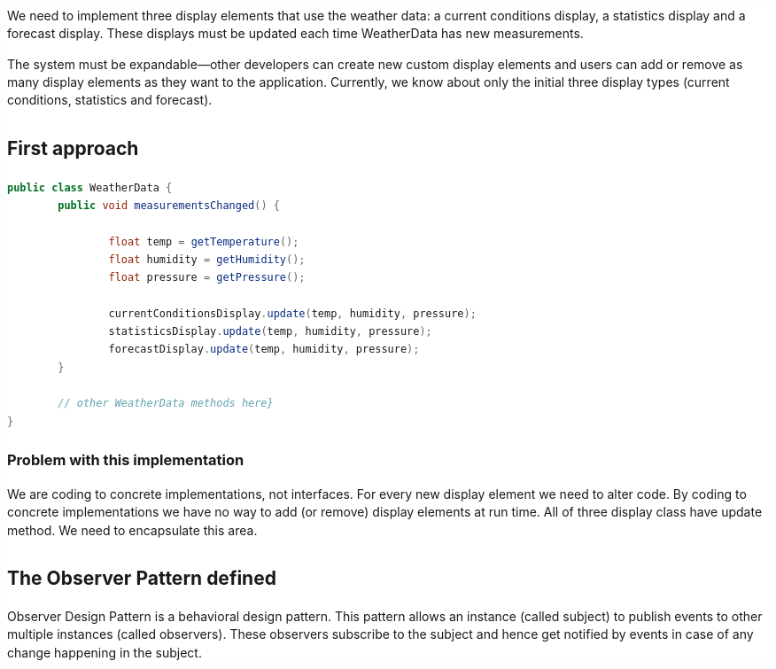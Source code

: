 We need to implement three display elements that use the weather data: a current conditions display, a statistics display and a forecast display. These displays must be updated each time WeatherData has new measurements.

The system must be expandable—other developers can create new custom display elements and users can add or remove as many display elements as they want to the application.  Currently, we know about only the initial three display types (current conditions, statistics and forecast).

## First approach

```java
public class WeatherData {
        public void measurementsChanged() {
            
                float temp = getTemperature();
                float humidity = getHumidity();
                float pressure = getPressure();
                
                currentConditionsDisplay.update(temp, humidity, pressure);
                statisticsDisplay.update(temp, humidity, pressure);
                forecastDisplay.update(temp, humidity, pressure);
        }

        // other WeatherData methods here}
}
```

### Problem with this implementation

We are coding to concrete implementations, not interfaces. For every new display element we need to alter code. By coding to concrete implementations we have no way to add (or remove) display elements at run time. 
All of three display class have update method. We need to encapsulate this area.


## The Observer Pattern defined

Observer Design Pattern is a behavioral design pattern. This pattern allows an instance (called subject) to publish events to other multiple instances (called observers).  These observers subscribe to the subject and hence get notified by events in case of any change happening in the subject. 


